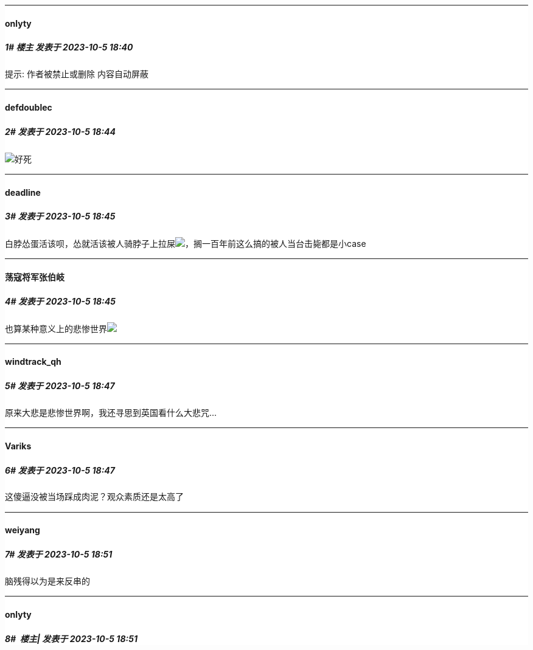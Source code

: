 
*****

####  onlyty  
##### 1#       楼主       发表于 2023-10-5 18:40

提示: 作者被禁止或删除 内容自动屏蔽

*****

####  defdoublec  
##### 2#       发表于 2023-10-5 18:44

<img src="https://static.saraba1st.com/image/smiley/face2017/065.png" referrerpolicy="no-referrer">好死

*****

####  deadline  
##### 3#       发表于 2023-10-5 18:45

白脖怂蛋活该呗，怂就活该被人骑脖子上拉屎<img src="https://static.saraba1st.com/image/smiley/face2017/047.png" referrerpolicy="no-referrer">，搁一百年前这么搞的被人当台击毙都是小case

*****

####  荡寇将军张伯岐  
##### 4#       发表于 2023-10-5 18:45

也算某种意义上的悲惨世界<img src="https://static.saraba1st.com/image/smiley/face2017/067.png" referrerpolicy="no-referrer">

*****

####  windtrack_qh  
##### 5#       发表于 2023-10-5 18:47

原来大悲是悲惨世界啊，我还寻思到英国看什么大悲咒...

*****

####  Variks  
##### 6#       发表于 2023-10-5 18:47

这傻逼没被当场踩成肉泥？观众素质还是太高了

*****

####  weiyang  
##### 7#       发表于 2023-10-5 18:51

脑残得以为是来反串的

*****

####  onlyty  
##### 8#         楼主| 发表于 2023-10-5 18:51
